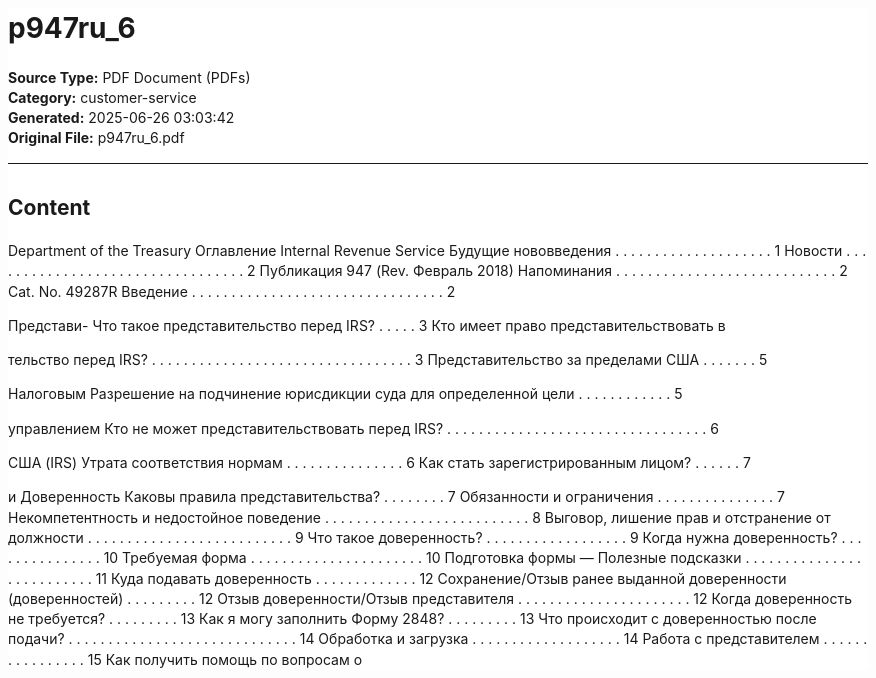 ﻿# p947ru_6

**Source Type:** PDF Document (PDFs)  
**Category:** customer-service  
**Generated:** 2025-06-26 03:03:42  
**Original File:** p947ru_6.pdf

---

## Content

Department of the Treasury                        Оглавление
               Internal Revenue Service
                                                                 Будущие нововведения . . . . . . . . . . . . . . . . . . . . 1
                                                                 Новости . . . . . . . . . . . . . . . . . . . . . . . . . . . . . . . . . 2
Публикация 947
(Rev. Февраль 2018)                                              Напоминания . . . . . . . . . . . . . . . . . . . . . . . . . . . . 2
Cat. No. 49287R
                                                                 Введение . . . . . . . . . . . . . . . . . . . . . . . . . . . . . . . . 2


Представи-                                                       Что такое представительство перед IRS? . . . . . 3
                                                                 Кто имеет право представительствовать в

тельство перед                                                      IRS? . . . . . . . . . . . . . . . . . . . . . . . . . . . . . . . . . 3
                                                                 Представительство за пределами США . . . . . . . 5

Налоговым                                                        Разрешение на подчинение юрисдикции
                                                                    суда для определенной цели . . . . . . . . . . . . 5


управлением                                                      Кто не может представительствовать перед
                                                                    IRS? . . . . . . . . . . . . . . . . . . . . . . . . . . . . . . . . . 6


США (IRS)
                                                                 Утрата соответствия нормам . . . . . . . . . . . . . . . 6
                                                                 Как стать зарегистрированным лицом? . . . . . . 7


и Доверенность                                                   Каковы правила представительства? . . . . . . . . 7
                                                                    Обязанности и ограничения . . . . . . . . . . . . . . . 7
                                                                    Некомпетентность и недостойное
                                                                      поведение . . . . . . . . . . . . . . . . . . . . . . . . . . 8
                                                                    Выговор, лишение прав и отстранение от
                                                                      должности . . . . . . . . . . . . . . . . . . . . . . . . . . 9
                                                                 Что такое доверенность? . . . . . . . . . . . . . . . . . . 9
                                                                 Когда нужна доверенность? . . . . . . . . . . . . . . . 10
                                                                    Требуемая форма . . . . . . . . . . . . . . . . . . . . . . 10
                                                                    Подготовка формы — Полезные
                                                                      подсказки . . . . . . . . . . . . . . . . . . . . . . . . . . 11
                                                                    Куда подавать доверенность . . . . . . . . . . . . . 12
                                                                    Сохранение/Отзыв ранее выданной
                                                                      доверенности (доверенностей) . . . . . . . . . 12
                                                                    Отзыв доверенности/Отзыв
                                                                      представителя . . . . . . . . . . . . . . . . . . . . . . 12
                                                                 Когда доверенность не требуется? . . . . . . . . . 13
                                                                 Как я могу заполнить Форму 2848? . . . . . . . . . 13
                                                                 Что происходит с доверенностью после
                                                                    подачи? . . . . . . . . . . . . . . . . . . . . . . . . . . . . . 14
                                                                    Обработка и загрузка . . . . . . . . . . . . . . . . . . . 14
                                                                    Работа с представителем . . . . . . . . . . . . . . . . 15
                                                                 Как получить помощь по вопросам о
